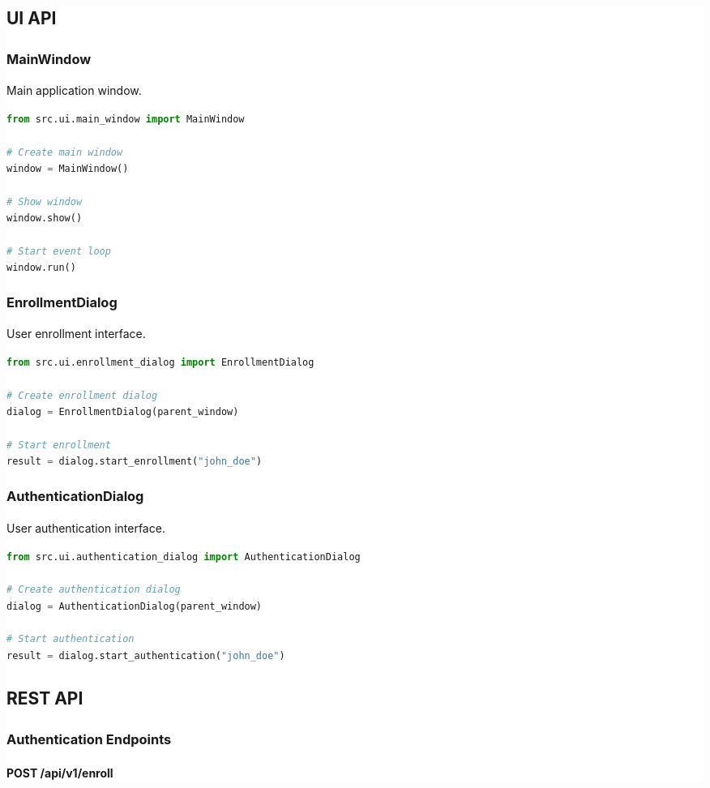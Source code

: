## UI API

### MainWindow

Main application window.

```python
from src.ui.main_window import MainWindow

# Create main window
window = MainWindow()

# Show window
window.show()

# Start event loop
window.run()
```

### EnrollmentDialog

User enrollment interface.

```python
from src.ui.enrollment_dialog import EnrollmentDialog

# Create enrollment dialog
dialog = EnrollmentDialog(parent_window)

# Start enrollment
result = dialog.start_enrollment("john_doe")
```

### AuthenticationDialog

User authentication interface.

```python
from src.ui.authentication_dialog import AuthenticationDialog

# Create authentication dialog
dialog = AuthenticationDialog(parent_window)

# Start authentication
result = dialog.start_authentication("john_doe")
```

## REST API

### Authentication Endpoints

#### POST /api/v1/enroll
